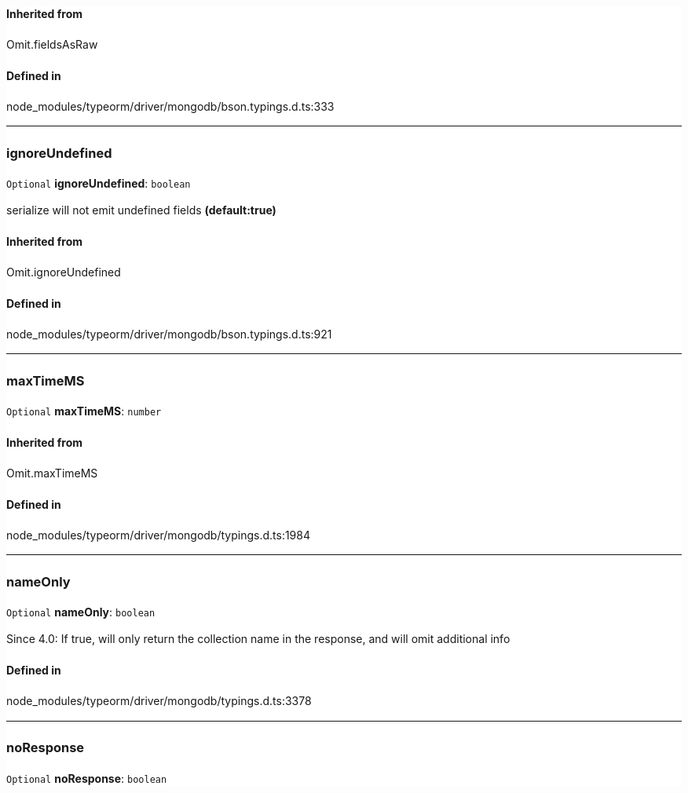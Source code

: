 #### Inherited from

Omit.fieldsAsRaw

#### Defined in

node_modules/typeorm/driver/mongodb/bson.typings.d.ts:333

___

### ignoreUndefined

 `Optional` **ignoreUndefined**: `boolean`

serialize will not emit undefined fields **(default:true)**

#### Inherited from

Omit.ignoreUndefined

#### Defined in

node_modules/typeorm/driver/mongodb/bson.typings.d.ts:921

___

### maxTimeMS

 `Optional` **maxTimeMS**: `number`

#### Inherited from

Omit.maxTimeMS

#### Defined in

node_modules/typeorm/driver/mongodb/typings.d.ts:1984

___

### nameOnly

 `Optional` **nameOnly**: `boolean`

Since 4.0: If true, will only return the collection name in the response, and will omit additional info

#### Defined in

node_modules/typeorm/driver/mongodb/typings.d.ts:3378

___

### noResponse

 `Optional` **noResponse**: `boolean`
